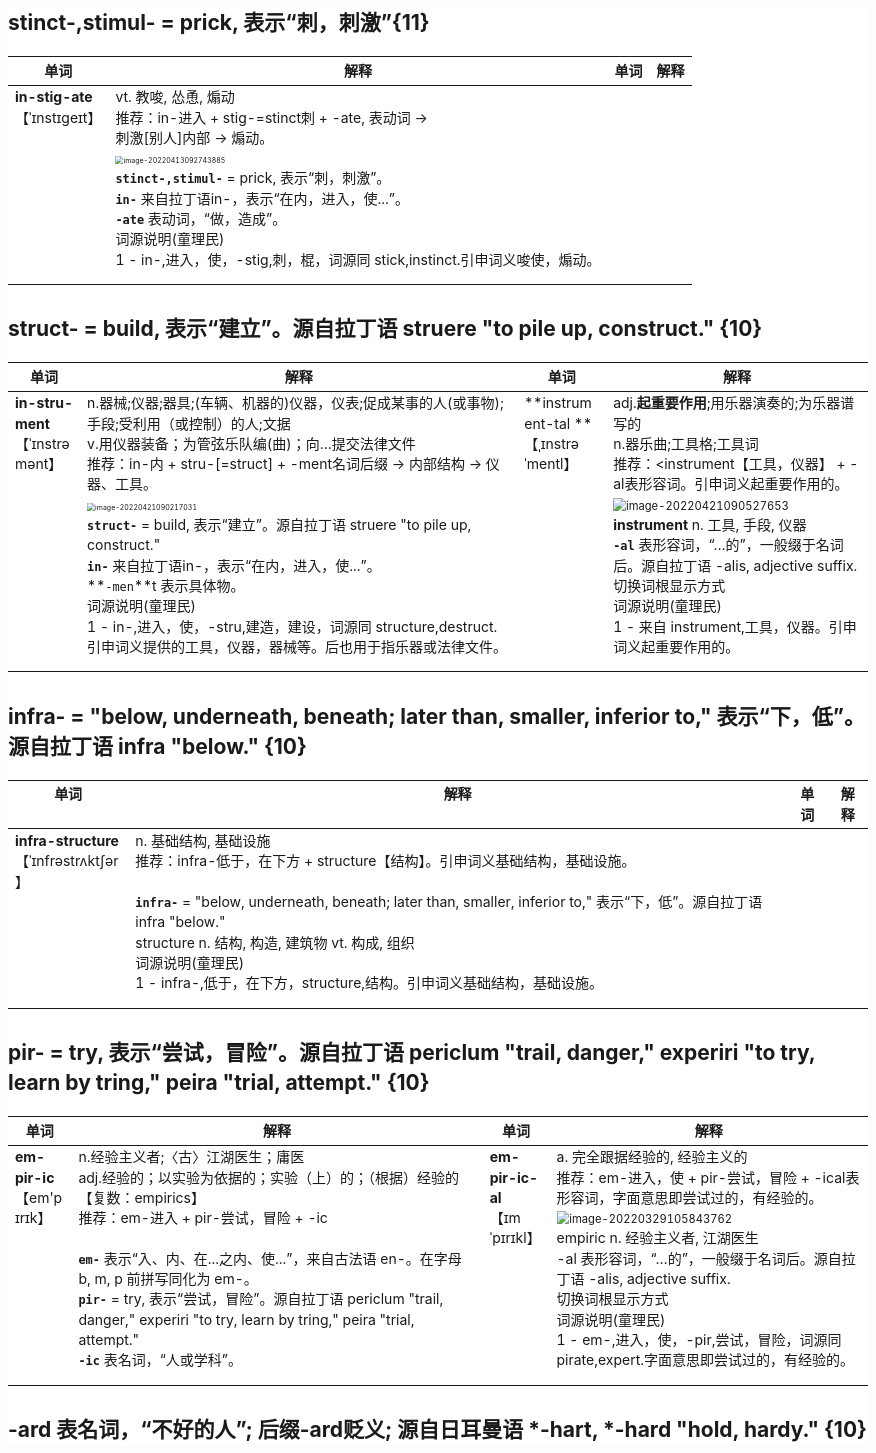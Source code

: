 ## stinct-,stimul- = prick, 表示“刺，刺激”{11}

| 单词                                | 解释                                                         | 单词 | 解释 |
| ----------------------------------- | ------------------------------------------------------------ | ---- | ---- |
| **in-stig-ate**<br />【ˈɪnstɪɡeɪt】 | vt. 教唆, 怂恿, 煽动<br/>推荐：in-进入 + stig-=stinct刺 + -ate, 表动词 → <br />刺激[别人]内部 → 煽动。<br/><img src="./images/image-20220413092743885.png" alt="image-20220413092743885" style="zoom: 50%;" /><br/>**`stinct-,stimul-`** = prick, 表示“刺，刺激”。<br/>**`in-`** 来自拉丁语in-，表示“在内，进入，使...”。<br/>**`-ate`** 表动词，“做，造成”。<br/>词源说明(童理民)  <br/>1 - in-,进入，使，-stig,刺，棍，词源同 stick,instinct.引申词义唆使，煽动。 |      |      |
|                                     |                                                              |      |      |
|                                     |                                                              |      |      |



## struct- = build, 表示“建立”。源自拉丁语 struere "to pile up, construct." {10}

| 单词                                   | 解释                                                         | 单词                                       | 解释                                                         |
| -------------------------------------- | ------------------------------------------------------------ | ------------------------------------------ | ------------------------------------------------------------ |
| **in-stru-ment** <br />【ˈɪnstrəmənt】 | n.器械;仪器;器具;(车辆、机器的)仪器，仪表;促成某事的人(或事物);手段;受利用（或控制）的人;文据<br/>v.用仪器装备；为管弦乐队编(曲)；向…提交法律文件<br/>推荐：in-内 + stru-[=struct] + -ment名词后缀 → 内部结构 → 仪器、工具。<br/><img src="./images/image-20220421090217031.png" alt="image-20220421090217031" style="zoom:50%;" /><br/>**`struct-`** = build, 表示“建立”。源自拉丁语 struere "to pile up, construct."<br/>**`in-`** 来自拉丁语in-，表示“在内，进入，使...”。<br/>**`-men`**t 表示具体物。<br/>词源说明(童理民)  <br/>1 - in-,进入，使，-stru,建造，建设，词源同 structure,destruct.引申词义提供的工具，仪器，器械等。后也用于指乐器或法律文件。 | **instrument-tal **<br />【ˌɪnstrəˈmentl】 | adj.**起重要作用**;用乐器演奏的;为乐器谱写的<br/>n.器乐曲;工具格;工具词<br/>推荐：<instrument【工具，仪器】 + -al表形容词。引申词义起重要作用的。<br/><img src="./images/image-20220421090527653.png" alt="image-20220421090527653" style="zoom:80%;" /><br/>**instrument** n. 工具, 手段, 仪器<br/>**`-al`** 表形容词，“…的”，一般缀于名词后。源自拉丁语 -alis, adjective suffix.<br/>切换词根显示方式<br/>词源说明(童理民)  <br/>1 - 来自 instrument,工具，仪器。引申词义起重要作用的。 |
|                                        |                                                              |                                            |                                                              |
|                                        |                                                              |                                            |                                                              |





## infra- = "below, underneath, beneath; later than, smaller, inferior to," 表示“下，低”。源自拉丁语 infra "below." {10}

| 单词                                         | 解释                                                         | 单词 | 解释 |
| -------------------------------------------- | ------------------------------------------------------------ | ---- | ---- |
| **infra-structure**<br />【ˈɪnfrəstrʌktʃər】 | n. 基础结构, 基础设施<br/>推荐：infra-低于，在下方 + structure【结构】。引申词义基础结构，基础设施。<br/><br/>**`infra-`** = "below, underneath, beneath; later than, smaller, inferior to," 表示“下，低”。源自拉丁语 infra "below."<br/>structure n. 结构, 构造, 建筑物 vt. 构成, 组织<br/>词源说明(童理民)  <br/>1 - infra-,低于，在下方，structure,结构。引申词义基础结构，基础设施。 |      |      |
|                                              |                                                              |      |      |
|                                              |                                                              |      |      |



## pir- = try, 表示“尝试，冒险”。源自拉丁语 periclum "trail, danger," experiri "to try, learn by tring," peira "trial, attempt." {10}

| 单词                             | 解释                                                         | 单词                                                     | 解释                                                         |
| -------------------------------- | ------------------------------------------------------------ | -------------------------------------------------------- | ------------------------------------------------------------ |
| **em-pir-ic** <br />【em'pɪrɪk】 | n.经验主义者;〈古〉江湖医生；庸医<br/>adj.经验的；以实验为依据的；实验（上）的；（根据）经验的【复数：empirics】<br/>推荐：em-进入 + pir-尝试，冒险 + -ic<br/><br/>**`em-`** 表示“入、内、在...之内、使...”，来自古法语 en-。在字母 b, m, p 前拼写同化为 em-。<br/>**`pir-`** = try, 表示“尝试，冒险”。源自拉丁语 periclum "trail, danger," experiri "to try, learn by tring," peira "trial, attempt."<br/>**`-ic`** 表名词，“人或学科”。 | **em-pir-ic-al**                     <br />【ɪmˈpɪrɪkl】 | a. 完全跟据经验的, 经验主义的<br/>推荐：em-进入，使 + pir-尝试，冒险 + -ical表形容词，字面意思即尝试过的，有经验的。<br/><img src="./images/image-20220329105843762.png" alt="image-20220329105843762" style="zoom:80%;" /><br/>empiric n. 经验主义者, 江湖医生<br/>-al 表形容词，“…的”，一般缀于名词后。源自拉丁语 -alis, adjective suffix.<br/>切换词根显示方式<br/>词源说明(童理民)  <br/>1 - em-,进入，使，-pir,尝试，冒险，词源同 pirate,expert.字面意思即尝试过的，有经验的。 |
|                                  |                                                              |                                                          |                                                              |
|                                  |                                                              |                                                          |                                                              |



## -ard 表名词，“不好的人”; 后缀-ard贬义; 源自日耳曼语 *-hart, *-hard "hold, hardy." {10}
